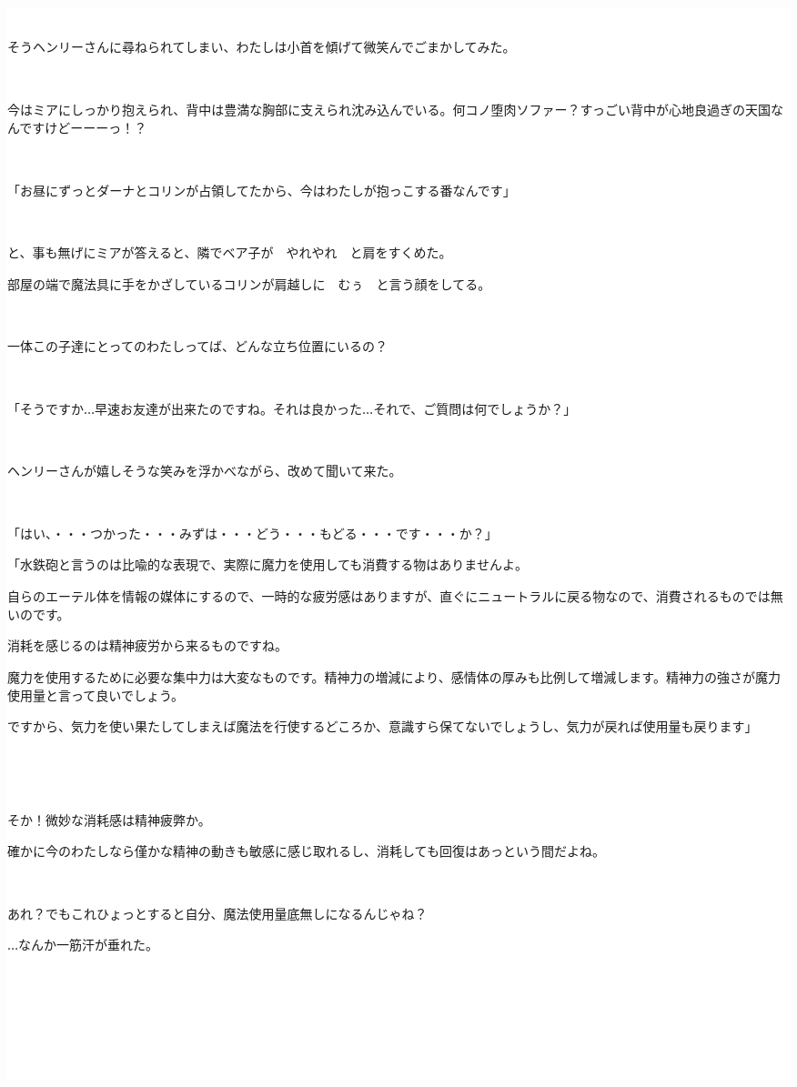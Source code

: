&nbsp;

そうヘンリーさんに尋ねられてしまい、わたしは小首を傾げて微笑んでごまかしてみた。

&nbsp;

今はミアにしっかり抱えられ、背中は豊満な胸部に支えられ沈み込んでいる。何コノ堕肉ソファー？すっごい背中が心地良過ぎの天国なんですけどーーーっ！？

&nbsp;

「お昼にずっとダーナとコリンが占領してたから、今はわたしが抱っこする番なんです」

&nbsp;

と、事も無げにミアが答えると、隣でベア子が　やれやれ　と肩をすくめた。

部屋の端で魔法具に手をかざしているコリンが肩越しに　むぅ　と言う顔をしてる。

&nbsp;

一体この子達にとってのわたしってば、どんな立ち位置にいるの？

&nbsp;

「そうですか…早速お友達が出来たのですね。それは良かった…それで、ご質問は何でしょうか？」

&nbsp;

ヘンリーさんが嬉しそうな笑みを浮かべながら、改めて聞いて来た。

&nbsp;

「はい、・・・つかった・・・みずは・・・どう・・・もどる・・・です・・・か？」

「水鉄砲と言うのは比喩的な表現で、実際に魔力を使用しても消費する物はありませんよ。

自らのエーテル体を情報の媒体にするので、一時的な疲労感はありますが、直ぐにニュートラルに戻る物なので、消費されるものでは無いのです。

消耗を感じるのは精神疲労から来るものですね。

魔力を使用するために必要な集中力は大変なものです。精神力の増減により、感情体の厚みも比例して増減します。精神力の強さが魔力使用量と言って良いでしょう。

ですから、気力を使い果たしてしまえば魔法を行使するどころか、意識すら保てないでしょうし、気力が戻れば使用量も戻ります」

&nbsp;

&nbsp;

そか！微妙な消耗感は精神疲弊か。

確かに今のわたしなら僅かな精神の動きも敏感に感じ取れるし、消耗しても回復はあっという間だよね。

&nbsp;

あれ？でもこれひょっとすると自分、魔法使用量底無しになるんじゃね？

…なんか一筋汗が垂れた。

&nbsp;

&nbsp;

&nbsp;

&nbsp;
